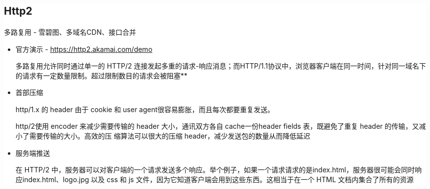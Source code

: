 ## Http2

多路复⽤ - 雪碧图、多域名CDN、接⼝合并

- 官⽅演示 - https://http2.akamai.com/demo 

  多路复⽤允许同时通过单⼀的 HTTP/2 连接发起多重的请求-响应消息；⽽HTTP/1.1协议中，浏览器客户端在同⼀时间，针对同⼀域名下的请求有⼀定数量限制。超过限制数⽬的请求会被阻塞** 

- ⾸部压缩 

  http/1.x 的 header 由于 cookie 和 user agent很容易膨胀，⽽且每次都要重复发送。 

  http/2使⽤ encoder 来减少需要传输的 header ⼤⼩，通讯双⽅各⾃ cache⼀份header fields 表，既避免了重复 header 的传输，⼜减⼩了需要传输的⼤⼩。⾼效的压 缩算法可以很⼤的压缩 header，减少发送包的数量从⽽降低延迟 

- 服务端推送 

  在 HTTP/2 中，服务器可以对客户端的⼀个请求发送多个响应。举个例⼦，如果⼀个请求请求的是index.html，服务器很可能会同时响应index.html、logo.jpg 以及 css 和 js ⽂件，因为它知道客户端会⽤到这些东⻄。这相当于在⼀个 HTML ⽂档内集合了所有的资源